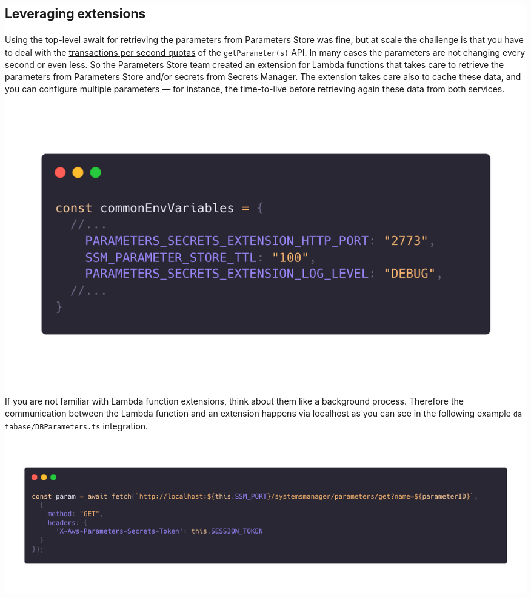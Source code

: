 
## Leveraging extensions

Using the top-level await for retrieving the parameters from Parameters Store was fine, but at scale the challenge is that you have to deal with the [transactions per second quotas](https://docs.aws.amazon.com/general/latest/gr/ssm.html?sc_channel=el&sc_campaign=reinvent&sc_geo=mult&sc_country=mult&sc_outcome=acq&sc_content=improved-lambda-warm-start-speed-95) of the `getParameter(s)` API. In many cases the parameters are not changing every second or even less. So the Parameters Store team created an extension for Lambda functions that takes care to retrieve the parameters from Parameters Store and/or secrets from Secrets Manager. The extension takes care also to cache these data, and you can configure multiple parameters — for instance, the time-to-live before retrieving again these data from both services.

![some of the parameters you can configure for the Parameter Store and Secrets Manager Lambda extension](images/image_9.png)

If you are not familiar with Lambda function extensions, think about them like a background process. Therefore the communication between the Lambda function and an extension happens via localhost as you can see in the following example `database/DBParameters.ts` integration.

![a Lambda function communicates with the Parameter Store extension with a simple HTTP request. Then the extension takes care to fetch the requested parameter or retrieve it from the internal cache without calling the Parameter Store API](images/image_10.png)
